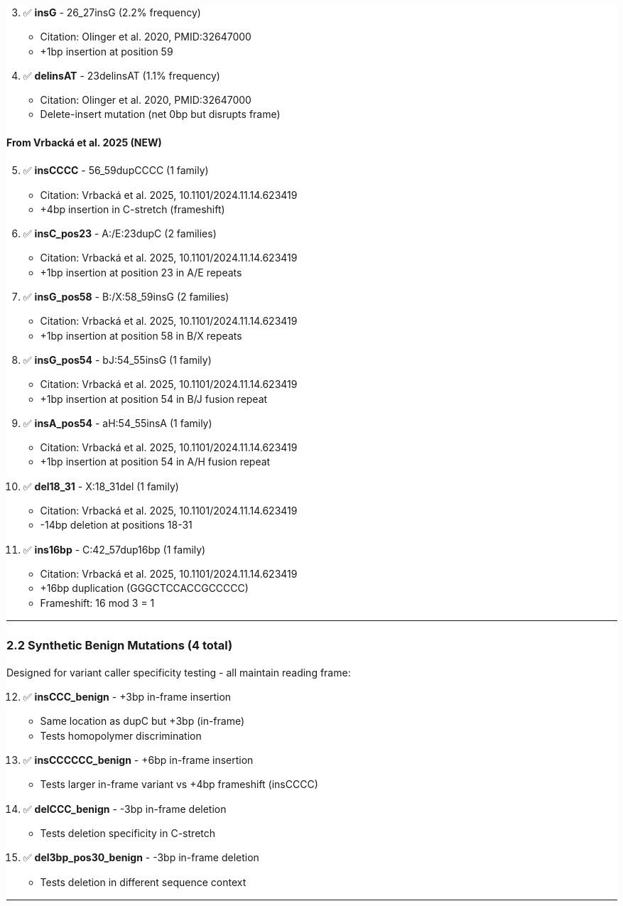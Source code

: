 3. ✅ **insG** - 26_27insG (2.2% frequency)
   - Citation: Olinger et al. 2020, PMID:32647000
   - +1bp insertion at position 59

4. ✅ **delinsAT** - 23delinsAT (1.1% frequency)
   - Citation: Olinger et al. 2020, PMID:32647000
   - Delete-insert mutation (net 0bp but disrupts frame)

#### From Vrbacká et al. 2025 (NEW)
5. ✅ **insCCCC** - 56_59dupCCCC (1 family)
   - Citation: Vrbacká et al. 2025, 10.1101/2024.11.14.623419
   - +4bp insertion in C-stretch (frameshift)

6. ✅ **insC_pos23** - A:/E:23dupC (2 families)
   - Citation: Vrbacká et al. 2025, 10.1101/2024.11.14.623419
   - +1bp insertion at position 23 in A/E repeats

7. ✅ **insG_pos58** - B:/X:58_59insG (2 families)
   - Citation: Vrbacká et al. 2025, 10.1101/2024.11.14.623419
   - +1bp insertion at position 58 in B/X repeats

8. ✅ **insG_pos54** - bJ:54_55insG (1 family)
   - Citation: Vrbacká et al. 2025, 10.1101/2024.11.14.623419
   - +1bp insertion at position 54 in B/J fusion repeat

9. ✅ **insA_pos54** - aH:54_55insA (1 family)
   - Citation: Vrbacká et al. 2025, 10.1101/2024.11.14.623419
   - +1bp insertion at position 54 in A/H fusion repeat

10. ✅ **del18_31** - X:18_31del (1 family)
    - Citation: Vrbacká et al. 2025, 10.1101/2024.11.14.623419
    - -14bp deletion at positions 18-31

11. ✅ **ins16bp** - C:42_57dup16bp (1 family)
    - Citation: Vrbacká et al. 2025, 10.1101/2024.11.14.623419
    - +16bp duplication (GGGCTCCACCGCCCCC)
    - Frameshift: 16 mod 3 = 1

---

### 2.2 Synthetic Benign Mutations (4 total)

Designed for variant caller specificity testing - all maintain reading frame:

12. ✅ **insCCC_benign** - +3bp in-frame insertion
    - Same location as dupC but +3bp (in-frame)
    - Tests homopolymer discrimination

13. ✅ **insCCCCCC_benign** - +6bp in-frame insertion
    - Tests larger in-frame variant vs +4bp frameshift (insCCCC)

14. ✅ **delCCC_benign** - -3bp in-frame deletion
    - Tests deletion specificity in C-stretch

15. ✅ **del3bp_pos30_benign** - -3bp in-frame deletion
    - Tests deletion in different sequence context

---